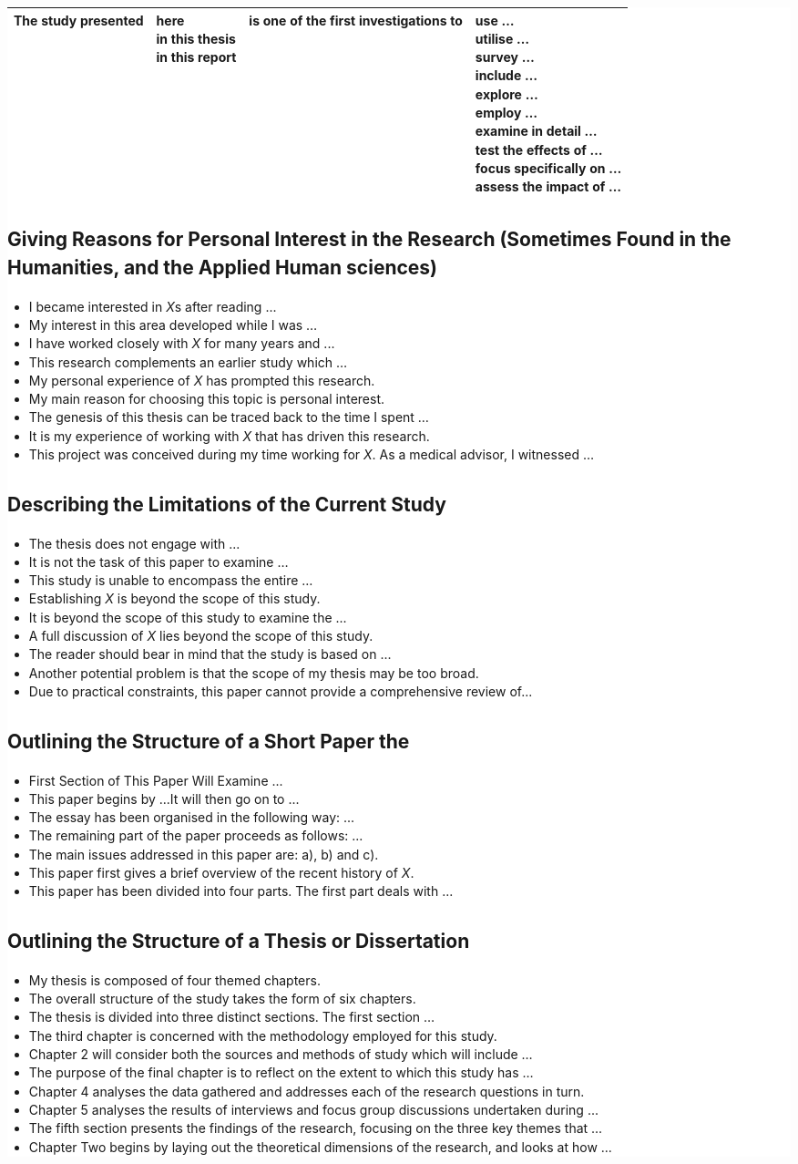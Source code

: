 |The study presented  |here<br>in this thesis<br>in this report |is one of the first investigations to |use …<br>utilise …<br>survey …<br>include …<br>explore …<br>employ …<br>examine in detail …<br>test the effects of …<br>focus specifically on …<br>assess the impact of …|
| :- | :- | :- | :- |

## Giving Reasons for Personal Interest in the Research (Sometimes Found in the Humanities, and the Applied Human sciences)

- I became interested in $X$s after reading ...
- My interest in this area developed while I was …
- I have worked closely with $X$ for many years and ...
- This research complements an earlier study which …
- My personal experience of $X$ has prompted this research.
- My main reason for choosing this topic is personal interest.
- The genesis of this thesis can be traced back to the time I spent …
- It is my experience of working with $X$ that has driven this research.
- This project was conceived during my time working for $X$. As a medical advisor, I witnessed …

## Describing the Limitations of the Current Study

- The thesis does not engage with ...
- It is not the task of this paper to examine …
- This study is unable to encompass the entire …
- Establishing $X$ is beyond the scope of this study.
- It is beyond the scope of this study to examine the ...
- A full discussion of $X$ lies beyond the scope of this study.
- The reader should bear in mind that the study is based on ...
- Another potential problem is that the scope of my thesis may be too broad.
- Due to practical constraints, this paper cannot provide a comprehensive review of...

## Outlining the Structure of a Short Paper the

- First Section of This Paper Will Examine ...
- This paper begins by ...It will then go on to ...
- The essay has been organised in the following way: ...
- The remaining part of the paper proceeds as follows: ...
- The main issues addressed in this paper are: a), b) and c).
- This paper first gives a brief overview of the recent history of $X$.
- This paper has been divided into four parts. The first part deals with ...

## Outlining the Structure of a Thesis or Dissertation

- My thesis is composed of four themed chapters.
- The overall structure of the study takes the form of six chapters.
- The thesis is divided into three distinct sections. The first section …
- The third chapter is concerned with the methodology employed for this study.
- Chapter 2 will consider both the sources and methods of study which will include …
- The purpose of the final chapter is to reflect on the extent to which this study has …
- Chapter 4 analyses the data gathered and addresses each of the research questions in turn.
- Chapter 5 analyses the results of interviews and focus group discussions undertaken during ...
- The fifth section presents the findings of the research, focusing on the three key themes that ...
- Chapter Two begins by laying out the theoretical dimensions of the research, and looks at how ...

